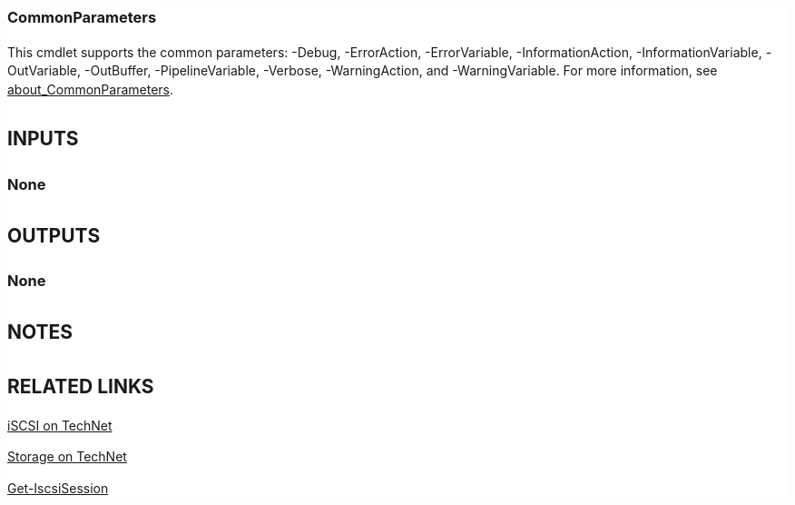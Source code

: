 ### CommonParameters
This cmdlet supports the common parameters: -Debug, -ErrorAction, -ErrorVariable, -InformationAction, -InformationVariable, -OutVariable, -OutBuffer, -PipelineVariable, -Verbose, -WarningAction, and -WarningVariable. For more information, see [about_CommonParameters](http://go.microsoft.com/fwlink/?LinkID=113216).

## INPUTS

### None

## OUTPUTS

### None

## NOTES

## RELATED LINKS

[iSCSI on TechNet](/previous-versions/windows/it-pro/windows-server-2008-R2-and-2008/ee338476(v=ws.10))

[Storage on TechNet](http://go.microsoft.com/fwlink/?linkid=191356)

[Get-IscsiSession](./Get-IscsiSession.md)

